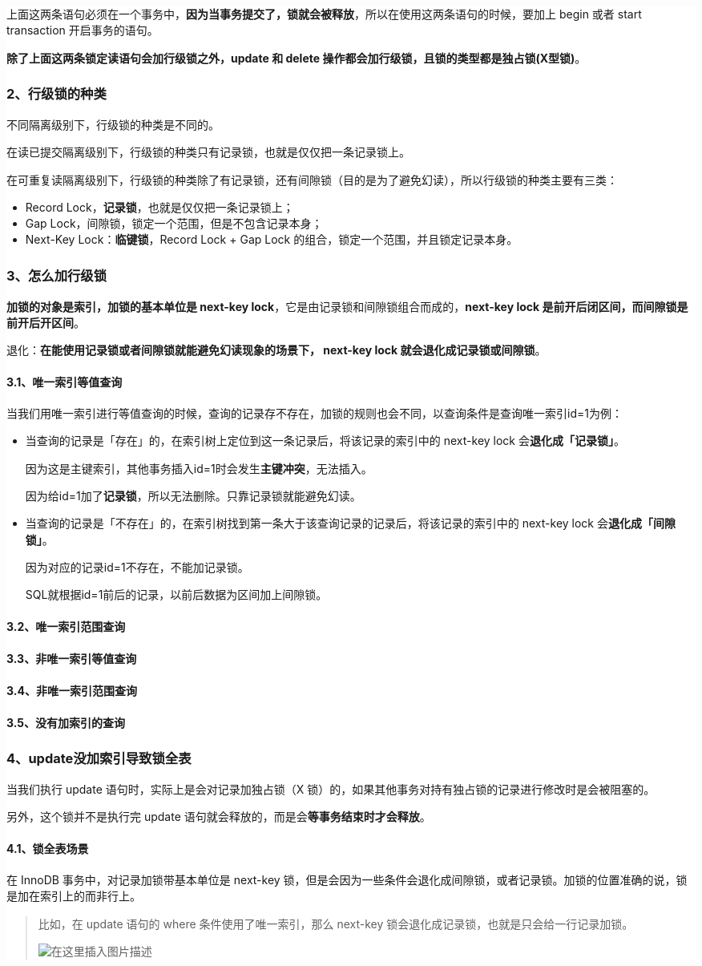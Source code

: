 上面这两条语句必须在一个事务中，**因为当事务提交了，锁就会被释放**，所以在使用这两条语句的时候，要加上 begin 或者 start transaction 开启事务的语句。

**除了上面这两条锁定读语句会加行级锁之外，update 和 delete 操作都会加行级锁，且锁的类型都是独占锁(X型锁)**。

### 2、行级锁的种类

不同隔离级别下，行级锁的种类是不同的。

在读已提交隔离级别下，行级锁的种类只有记录锁，也就是仅仅把一条记录锁上。

在可重复读隔离级别下，行级锁的种类除了有记录锁，还有间隙锁（目的是为了避免幻读），所以行级锁的种类主要有三类：

- Record Lock，**记录锁**，也就是仅仅把一条记录锁上；
- Gap Lock，间隙锁，锁定一个范围，但是不包含记录本身；
- Next-Key Lock：**临键锁**，Record Lock + Gap Lock 的组合，锁定一个范围，并且锁定记录本身。

### 3、怎么加行级锁

**加锁的对象是索引，加锁的基本单位是 next-key lock**，它是由记录锁和间隙锁组合而成的，**next-key lock 是前开后闭区间，而间隙锁是前开后开区间**。

退化：**在能使用记录锁或者间隙锁就能避免幻读现象的场景下， next-key lock 就会退化成记录锁或间隙锁**。

#### 3.1、唯一索引等值查询

当我们用唯一索引进行等值查询的时候，查询的记录存不存在，加锁的规则也会不同，以查询条件是查询唯一索引id=1为例：

- 当查询的记录是「存在」的，在索引树上定位到这一条记录后，将该记录的索引中的 next-key lock 会**退化成「记录锁」**。

  因为这是主键索引，其他事务插入id=1时会发生**主键冲突**，无法插入。

  因为给id=1加了**记录锁**，所以无法删除。只靠记录锁就能避免幻读。

- 当查询的记录是「不存在」的，在索引树找到第一条大于该查询记录的记录后，将该记录的索引中的 next-key lock 会**退化成「间隙锁」**。

  因为对应的记录id=1不存在，不能加记录锁。

  SQL就根据id=1前后的记录，以前后数据为区间加上间隙锁。

#### 3.2、唯一索引范围查询

#### 3.3、非唯一索引等值查询

#### 3.4、非唯一索引范围查询

#### 3.5、没有加索引的查询

### 4、update没加索引导致锁全表

当我们执行 update 语句时，实际上是会对记录加独占锁（X 锁）的，如果其他事务对持有独占锁的记录进行修改时是会被阻塞的。

另外，这个锁并不是执行完 update 语句就会释放的，而是会**等事务结束时才会释放**。

#### 4.1、锁全表场景

在 InnoDB 事务中，对记录加锁带基本单位是 next-key 锁，但是会因为一些条件会退化成间隙锁，或者记录锁。加锁的位置准确的说，锁是加在索引上的而非行上。

> 比如，在 update 语句的 where 条件使用了唯一索引，那么 next-key 锁会退化成记录锁，也就是只会给一行记录加锁。
>
> ![在这里插入图片描述](https://cdn.xiaolincoding.com//mysql/other/d2326f98cbb34fc09ca4013703251501.png)
